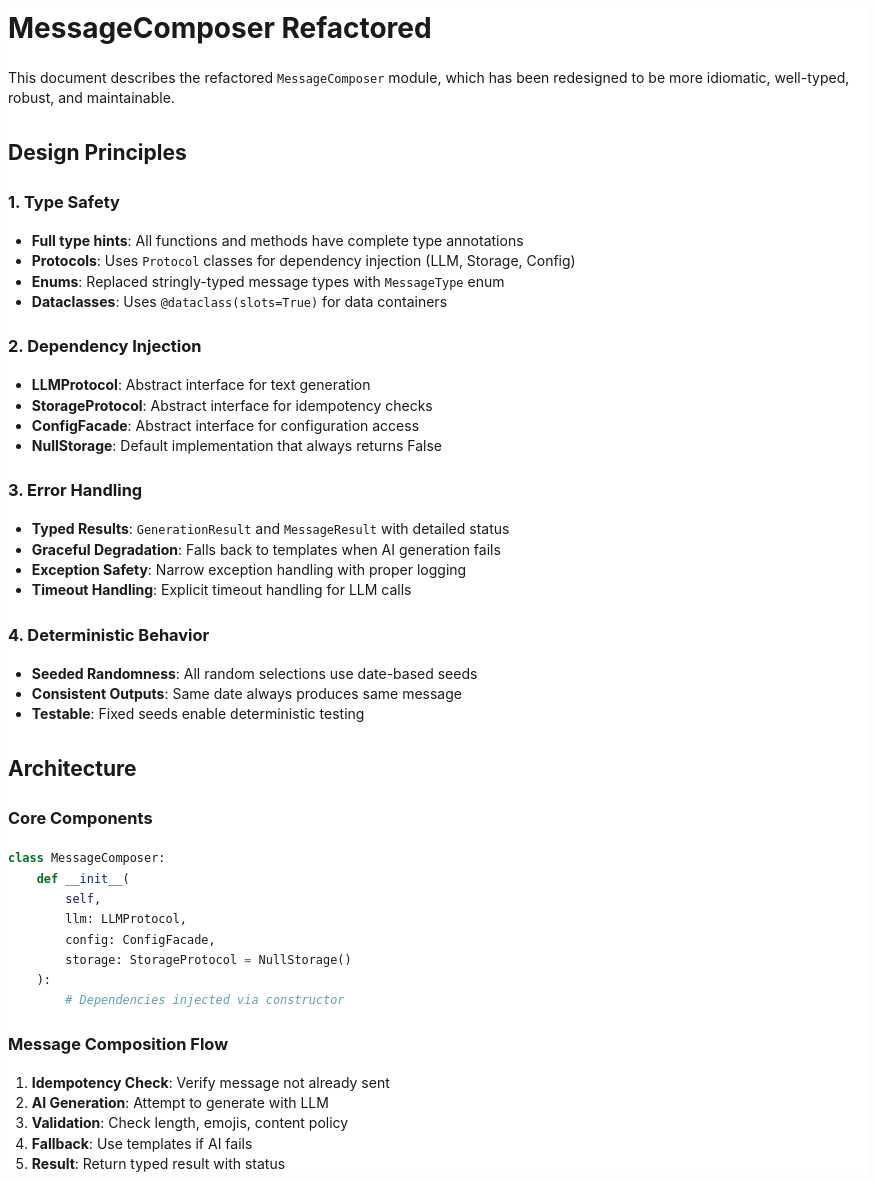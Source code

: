 # MessageComposer Refactored

This document describes the refactored `MessageComposer` module, which has been redesigned to be more idiomatic, well-typed, robust, and maintainable.

## Design Principles

### 1. Type Safety
- **Full type hints**: All functions and methods have complete type annotations
- **Protocols**: Uses `Protocol` classes for dependency injection (LLM, Storage, Config)
- **Enums**: Replaced stringly-typed message types with `MessageType` enum
- **Dataclasses**: Uses `@dataclass(slots=True)` for data containers

### 2. Dependency Injection
- **LLMProtocol**: Abstract interface for text generation
- **StorageProtocol**: Abstract interface for idempotency checks
- **ConfigFacade**: Abstract interface for configuration access
- **NullStorage**: Default implementation that always returns False

### 3. Error Handling
- **Typed Results**: `GenerationResult` and `MessageResult` with detailed status
- **Graceful Degradation**: Falls back to templates when AI generation fails
- **Exception Safety**: Narrow exception handling with proper logging
- **Timeout Handling**: Explicit timeout handling for LLM calls

### 4. Deterministic Behavior
- **Seeded Randomness**: All random selections use date-based seeds
- **Consistent Outputs**: Same date always produces same message
- **Testable**: Fixed seeds enable deterministic testing

## Architecture

### Core Components

```python
class MessageComposer:
    def __init__(
        self,
        llm: LLMProtocol,
        config: ConfigFacade,
        storage: StorageProtocol = NullStorage()
    ):
        # Dependencies injected via constructor
```

### Message Composition Flow

1. **Idempotency Check**: Verify message not already sent
2. **AI Generation**: Attempt to generate with LLM
3. **Validation**: Check length, emojis, content policy
4. **Fallback**: Use templates if AI fails
5. **Result**: Return typed result with status

